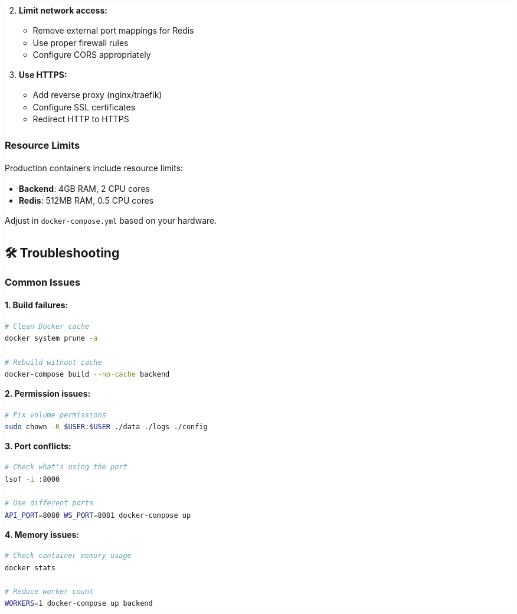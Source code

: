 2. **Limit network access:**
   - Remove external port mappings for Redis
   - Use proper firewall rules
   - Configure CORS appropriately

3. **Use HTTPS:**
   - Add reverse proxy (nginx/traefik)
   - Configure SSL certificates
   - Redirect HTTP to HTTPS

### Resource Limits

Production containers include resource limits:
- **Backend**: 4GB RAM, 2 CPU cores
- **Redis**: 512MB RAM, 0.5 CPU cores

Adjust in `docker-compose.yml` based on your hardware.

## 🛠️ Troubleshooting

### Common Issues

**1. Build failures:**
```bash
# Clean Docker cache
docker system prune -a

# Rebuild without cache
docker-compose build --no-cache backend
```

**2. Permission issues:**
```bash
# Fix volume permissions
sudo chown -R $USER:$USER ./data ./logs ./config
```

**3. Port conflicts:**
```bash
# Check what's using the port
lsof -i :8000

# Use different ports
API_PORT=8080 WS_PORT=8081 docker-compose up
```

**4. Memory issues:**
```bash
# Check container memory usage
docker stats

# Reduce worker count
WORKERS=1 docker-compose up backend
```

